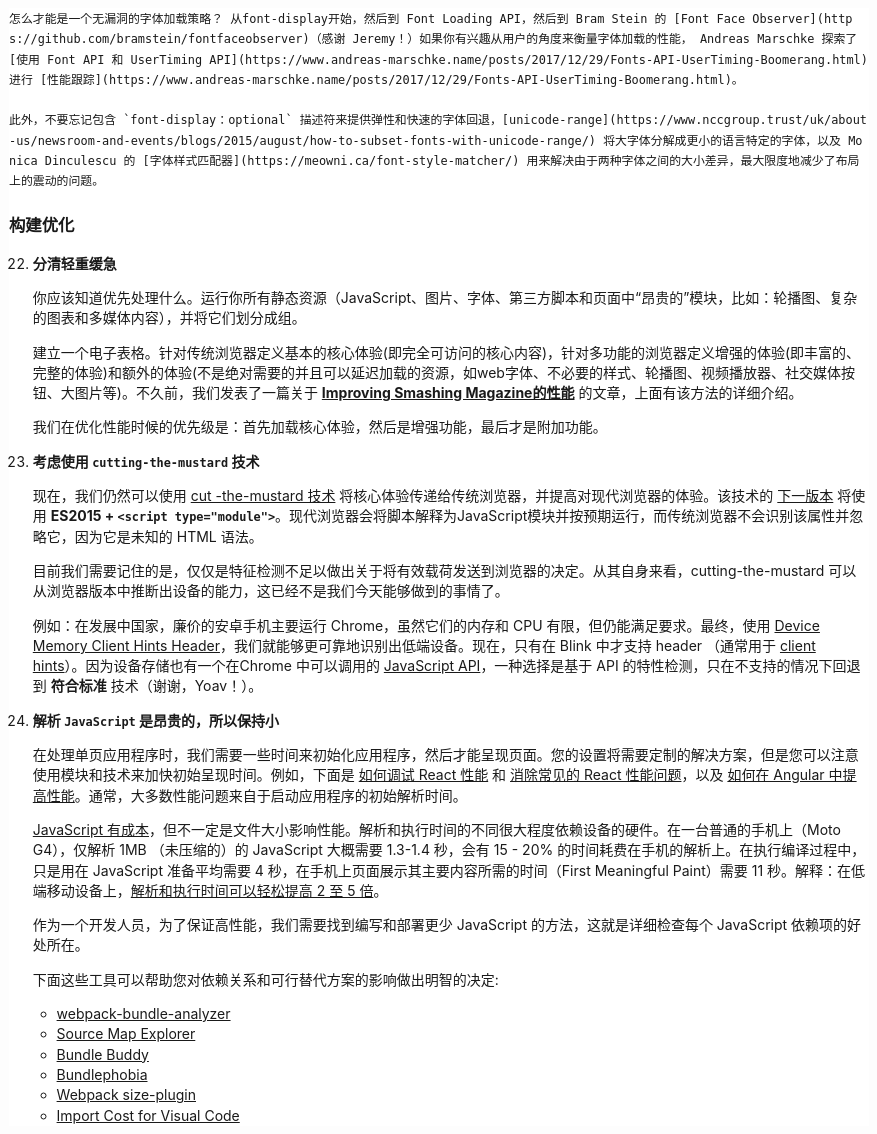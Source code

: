     怎么才能是一个无漏洞的字体加载策略？ 从font-display开始，然后到 Font Loading API，然后到 Bram Stein 的 [Font Face Observer](https://github.com/bramstein/fontfaceobserver)（感谢 Jeremy！）如果你有兴趣从用户的角度来衡量字体加载的性能， Andreas Marschke 探索了 [使用 Font API 和 UserTiming API](https://www.andreas-marschke.name/posts/2017/12/29/Fonts-API-UserTiming-Boomerang.html) 进行 [性能跟踪](https://www.andreas-marschke.name/posts/2017/12/29/Fonts-API-UserTiming-Boomerang.html)。
    
    此外，不要忘记包含 `font-display：optional` 描述符来提供弹性和快速的字体回退，[unicode-range](https://www.nccgroup.trust/uk/about-us/newsroom-and-events/blogs/2015/august/how-to-subset-fonts-with-unicode-range/) 将大字体分解成更小的语言特定的字体，以及 Monica Dinculescu 的 [字体样式匹配器](https://meowni.ca/font-style-matcher/) 用来解决由于两种字体之间的大小差异，最大限度地减少了布局上的震动的问题。

### 构建优化

22. **分清轻重缓急**

    你应该知道优先处理什么。运行你所有静态资源（JavaScript、图片、字体、第三方脚本和页面中“昂贵的”模块，比如：轮播图、复杂的图表和多媒体内容），并将它们划分成组。
    
    建立一个电子表格。针对传统浏览器定义基本的核心体验(即完全可访问的核心内容)，针对多功能的浏览器定义增强的体验(即丰富的、完整的体验)和额外的体验(不是绝对需要的并且可以延迟加载的资源，如web字体、不必要的样式、轮播图、视频播放器、社交媒体按钮、大图片等)。不久前，我们发表了一篇关于 [**Improving Smashing Magazine的性能**](https://www.smashingmagazine.com/2014/09/improving-smashing-magazine-performance-case-study/) 的文章，上面有该方法的详细介绍。
    
    我们在优化性能时候的优先级是：首先加载核心体验，然后是增强功能，最后才是附加功能。

23. **考虑使用 `cutting-the-mustard` 技术**

    现在，我们仍然可以使用 [cut -the-mustard 技术](https://www.filamentgroup.com/lab/modernizing-delivery.html) 将核心体验传递给传统浏览器，并提高对现代浏览器的体验。该技术的 [下一版本](https://snugug.com/musings/modern-cutting-the-mustard/) 将使用 **ES2015 + `<script type="module">`**。现代浏览器会将脚本解释为JavaScript模块并按预期运行，而传统浏览器不会识别该属性并忽略它，因为它是未知的 HTML 语法。
    
    目前我们需要记住的是，仅仅是特征检测不足以做出关于将有效载荷发送到浏览器的决定。从其自身来看，cutting-the-mustard 可以从浏览器版本中推断出设备的能力，这已经不是我们今天能够做到的事情了。
    
    例如：在发展中国家，廉价的安卓手机主要运行 Chrome，虽然它们的内存和 CPU 有限，但仍能满足要求。最终，使用 [Device Memory Client Hints Header](https://github.com/w3c/device-memory)，我们就能够更可靠地识别出低端设备。现在，只有在 Blink 中才支持 header （通常用于 [client hints](https://caniuse.com/#search=client%20hints)）。因为设备存储也有一个在Chrome 中可以调用的 [JavaScript API](https://developers.google.com/web/updates/2017/12/device-memory)，一种选择是基于 API 的特性检测，只在不支持的情况下回退到 **符合标准** 技术（谢谢，Yoav！）。

24. **解析 `JavaScript` 是昂贵的，所以保持小**

    在处理单页应用程序时，我们需要一些时间来初始化应用程序，然后才能呈现页面。您的设置将需要定制的解决方案，但是您可以注意使用模块和技术来加快初始呈现时间。例如，下面是 [如何调试 React 性能](https://building.calibreapp.com/debugging-react-performance-with-react-16-and-chrome-devtools-c90698a522ad) 和 [消除常见的 React 性能问题](https://logrocket-blog.ghost.io/death-by-a-thousand-cuts-a-checklist-for-eliminating-common-react-performance-issues/)，以及 [如何在 Angular 中提高性能](https://www.youtube.com/watch?v=p9vT0W31ym8)。通常，大多数性能问题来自于启动应用程序的初始解析时间。
    
    [JavaScript 有成本](https://youtu.be/_srJ7eHS3IM?t=9m33s)，但不一定是文件大小影响性能。解析和执行时间的不同很大程度依赖设备的硬件。在一台普通的手机上（Moto G4），仅解析 1MB （未压缩的）的 JavaScript 大概需要 1.3-1.4 秒，会有 15 - 20% 的时间耗费在手机的解析上。在执行编译过程中，只是用在 JavaScript 准备平均需要 4 秒，在手机上页面展示其主要内容所需的时间（First Meaningful Paint）需要 11 秒。解释：在低端移动设备上，[解析和执行时间可以轻松提高 2 至 5 倍](https://medium.com/reloading/javascript-start-up-performance-69200f43b201)。
    
    作为一个开发人员，为了保证高性能，我们需要找到编写和部署更少 JavaScript 的方法，这就是详细检查每个 JavaScript 依赖项的好处所在。
    
    下面这些工具可以帮助您对依赖关系和可行替代方案的影响做出明智的决定:
    - [webpack-bundle-analyzer](https://www.npmjs.com/package/webpack-bundle-analyzer)
    - [Source Map Explorer](https://github.com/danvk/source-map-explorer)
    - [Bundle Buddy](https://github.com/samccone/bundle-buddy)
    - [Bundlephobia](https://bundlephobia.com/)
    - [Webpack size-plugin](https://github.com/GoogleChromeLabs/size-plugin)
    - [Import Cost for Visual Code](https://marketplace.visualstudio.com/items?itemName=wix.vscode-import-cost)
    
